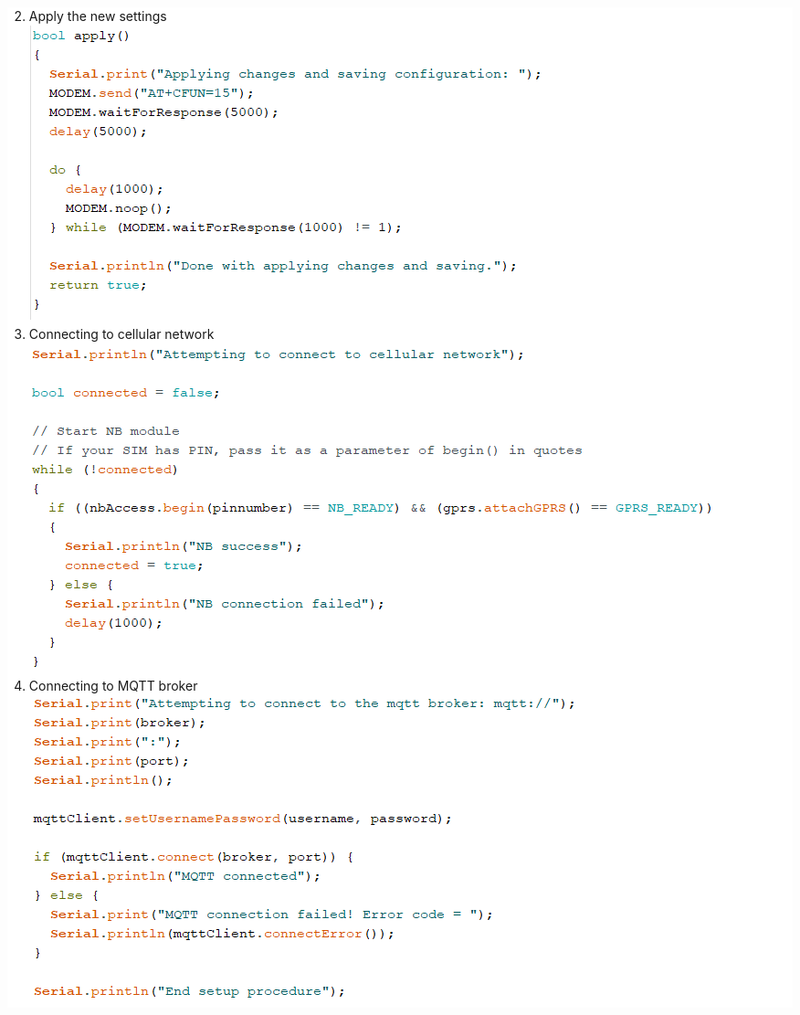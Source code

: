 2.  Apply the new settings  
    ![Graphical user interface, text, application, email Description automatically generated](media/bcb379e71a341c31936cb79e53d6eb6e.png)
3.  Connecting to cellular network  
    ![Graphical user interface, text, application, email Description automatically generated](media/9933433af5cf85a46bec240f9b91194a.png)
4.  Connecting to MQTT broker  
    ![Graphical user interface, text, application, email Description automatically generated](media/e5552ad497a73a11145cec29027bbacc.png)
